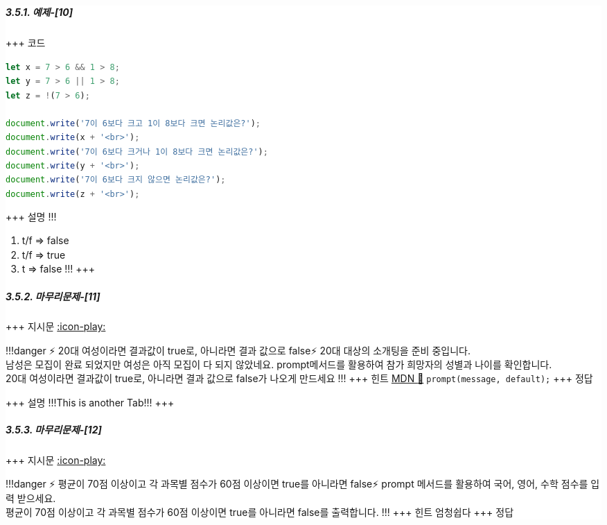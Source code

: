 ##### 3.5.1. 예제-[10]

+++ 코드

```js
let x = 7 > 6 && 1 > 8;
let y = 7 > 6 || 1 > 8;
let z = !(7 > 6);

document.write('7이 6보다 크고 1이 8보다 크면 논리값은?');
document.write(x + '<br>');
document.write('7이 6보다 크거나 1이 8보다 크면 논리값은?');
document.write(y + '<br>');
document.write('7이 6보다 크지 않으면 논리값은?');
document.write(z + '<br>');
```

+++ 설명
!!!

1. t/f => false
2. t/f => true
3. t => false
   !!!
   +++

##### 3.5.2. 마무리문제-[11]

+++ 지시문
[:icon-play:](./script/11.html)

!!!danger :zap: 20대 여성이라면 결과값이 true로, 아니라면 결과 값으로 false:zap:
20대 대상의 소개팅을 준비 중입니다.<br>
남성은 모집이 완료 되었지만 여성은 아직 모집이 다 되지 않았네요.
prompt메서드를 활용하여 참가 희망자의 성별과 나이를 확인합니다.<br>
20대 여성이라면 결과값이 true로, 아니라면 결과 값으로 false가 나오게 만드세요
!!!
+++ 힌트
[MDN :link:](https://developer.mozilla.org/ko/docs/Web/API/Window/prompt)
`prompt(message, default);`
+++ 정답

```js

```

+++ 설명
!!!This is another Tab!!!
+++

##### 3.5.3. 마무리문제-[12]

+++ 지시문
[:icon-play:](./script/12.html)

!!!danger :zap: 평균이 70점 이상이고 각 과목별 점수가 60점 이상이면 true를 아니라면 false:zap:
prompt 메서드를 활용하여 국어, 영어, 수학 점수를 입력 받으세요.<br>
평균이 70점 이상이고 각 과목별 점수가 60점 이상이면 true를 아니라면 false를 출력합니다.
!!!
+++ 힌트
엄청쉽다
+++ 정답
